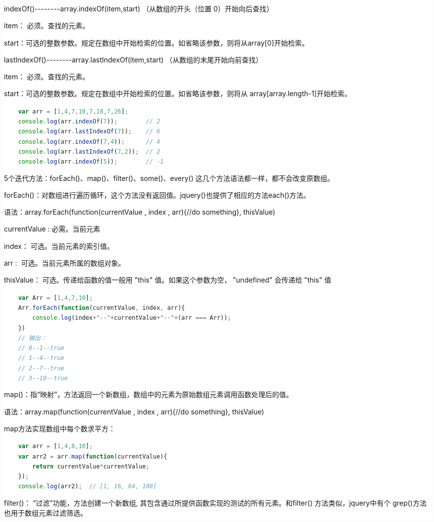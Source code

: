 indexOf()--------array.indexOf(item,start) （从数组的开头（位置 0）开始向后查找）

item： 必须。查找的元素。

start：可选的整数参数。规定在数组中开始检索的位置。如省略该参数，则将从array[0]开始检索。

lastIndexOf()--------array.lastIndexOf(item,start) （从数组的末尾开始向前查找）

item： 必须。查找的元素。

start：可选的整数参数。规定在数组中开始检索的位置。如省略该参数，则将从 array[array.length-1]开始检索。

```js
	var arr = [1,4,7,10,7,18,7,26];
	console.log(arr.indexOf(7));        // 2
	console.log(arr.lastIndexOf(7));    // 6
	console.log(arr.indexOf(7,4));      // 4
	console.log(arr.lastIndexOf(7,2));  // 2
	console.log(arr.indexOf(5));        // -1		
```
5个迭代方法：forEach()、map()、filter()、some()、every()
这几个方法语法都一样，都不会改变原数组。

forEach()：对数组进行遍历循环，这个方法没有返回值。jquery()也提供了相应的方法each()方法。

语法：array.forEach(function(currentValue , index , arr){//do something}, thisValue)

currentValue : 必需。当前元素

index： 可选。当前元素的索引值。

arr :  可选。当前元素所属的数组对象。

thisValue： 可选。传递给函数的值一般用 "this" 值。如果这个参数为空， "undefined" 会传递给 "this" 值

```js
	var Arr = [1,4,7,10];
	Arr.forEach(function(currentValue, index, arr){
		console.log(index+"--"+currentValue+"--"+(arr === Arr));		
	})
	// 输出：
	// 0--1--true
	// 1--4--true
	// 2--7--true
	// 3--10--true	
```
map()：指“映射”，方法返回一个新数组，数组中的元素为原始数组元素调用函数处理后的值。

语法：array.map(function(currentValue , index , arr){//do something}, thisValue)  

map方法实现数组中每个数求平方：

```js
    var arr = [1,4,8,10];
    var arr2 = arr.map(function(currentValue){
        return currentValue*currentValue;
    });
    console.log(arr2);  // [1, 16, 64, 100]
```
filter()： “过滤”功能，方法创建一个新数组, 其包含通过所提供函数实现的测试的所有元素。和filter() 方法类似，jquery中有个 grep()方法也用于数组元素过滤筛选。
